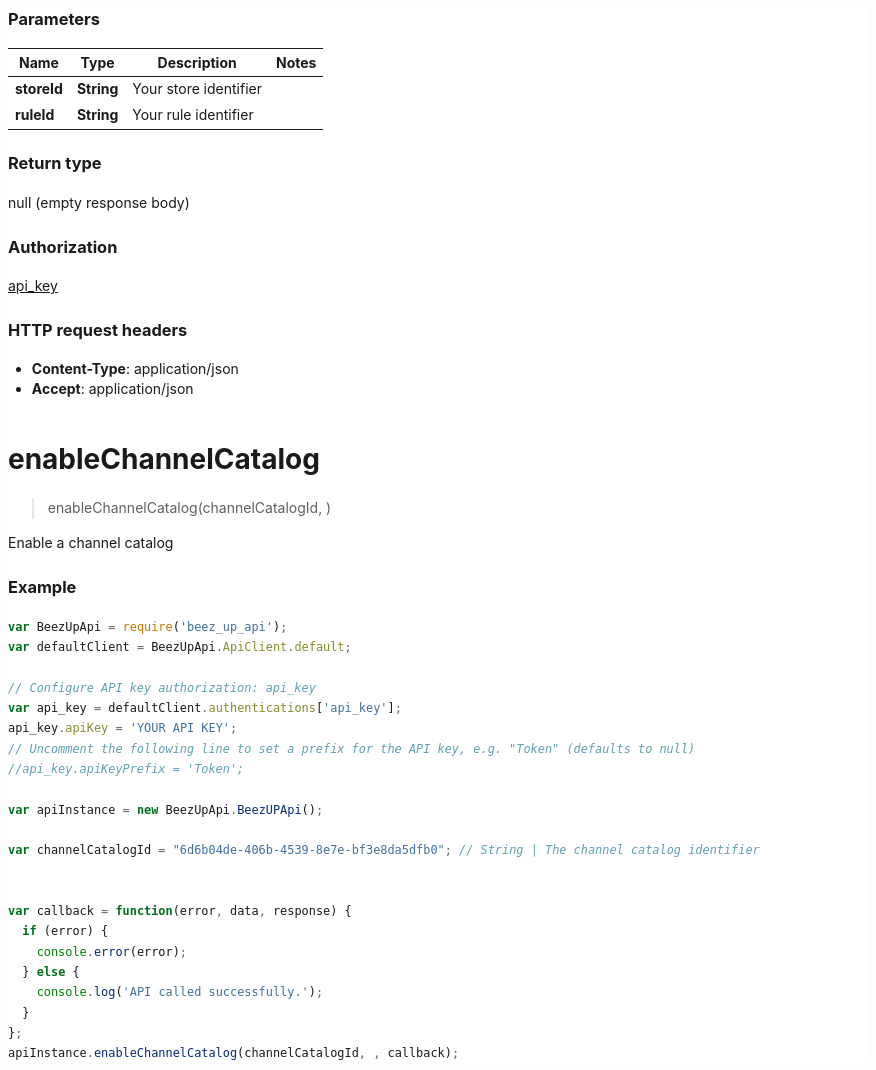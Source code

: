 ### Parameters

Name | Type | Description  | Notes
------------- | ------------- | ------------- | -------------
 **storeId** | **String**| Your store identifier | 
 **ruleId** | **String**| Your rule identifier | 

### Return type

null (empty response body)

### Authorization

[api_key](../README.md#api_key)

### HTTP request headers

 - **Content-Type**: application/json
 - **Accept**: application/json

<a name="enableChannelCatalog"></a>
# **enableChannelCatalog**
> enableChannelCatalog(channelCatalogId, )

Enable a channel catalog

### Example
```javascript
var BeezUpApi = require('beez_up_api');
var defaultClient = BeezUpApi.ApiClient.default;

// Configure API key authorization: api_key
var api_key = defaultClient.authentications['api_key'];
api_key.apiKey = 'YOUR API KEY';
// Uncomment the following line to set a prefix for the API key, e.g. "Token" (defaults to null)
//api_key.apiKeyPrefix = 'Token';

var apiInstance = new BeezUpApi.BeezUPApi();

var channelCatalogId = "6d6b04de-406b-4539-8e7e-bf3e8da5dfb0"; // String | The channel catalog identifier


var callback = function(error, data, response) {
  if (error) {
    console.error(error);
  } else {
    console.log('API called successfully.');
  }
};
apiInstance.enableChannelCatalog(channelCatalogId, , callback);
```
